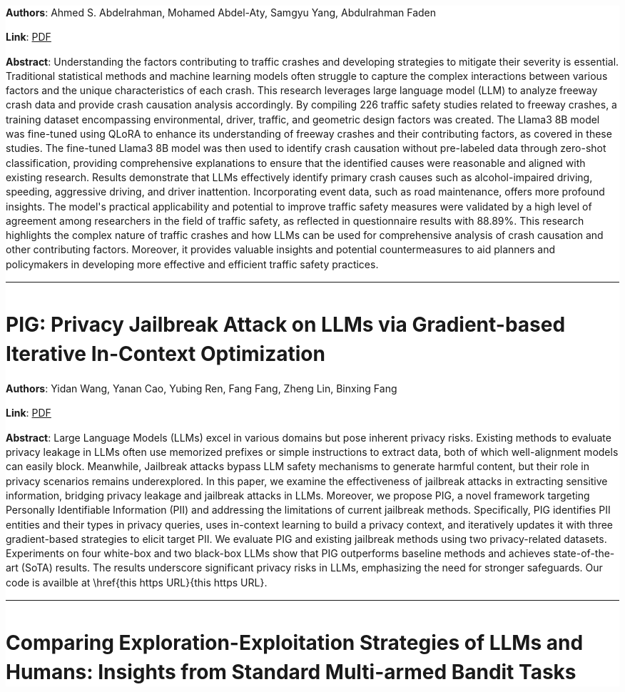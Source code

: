 **Authors**: Ahmed S. Abdelrahman, Mohamed Abdel-Aty, Samgyu Yang, Abdulrahman Faden  

**Link**: [PDF](https://arxiv.org/pdf/2505.09949)  

**Abstract**: Understanding the factors contributing to traffic crashes and developing strategies to mitigate their severity is essential. Traditional statistical methods and machine learning models often struggle to capture the complex interactions between various factors and the unique characteristics of each crash. This research leverages large language model (LLM) to analyze freeway crash data and provide crash causation analysis accordingly. By compiling 226 traffic safety studies related to freeway crashes, a training dataset encompassing environmental, driver, traffic, and geometric design factors was created. The Llama3 8B model was fine-tuned using QLoRA to enhance its understanding of freeway crashes and their contributing factors, as covered in these studies. The fine-tuned Llama3 8B model was then used to identify crash causation without pre-labeled data through zero-shot classification, providing comprehensive explanations to ensure that the identified causes were reasonable and aligned with existing research. Results demonstrate that LLMs effectively identify primary crash causes such as alcohol-impaired driving, speeding, aggressive driving, and driver inattention. Incorporating event data, such as road maintenance, offers more profound insights. The model's practical applicability and potential to improve traffic safety measures were validated by a high level of agreement among researchers in the field of traffic safety, as reflected in questionnaire results with 88.89%. This research highlights the complex nature of traffic crashes and how LLMs can be used for comprehensive analysis of crash causation and other contributing factors. Moreover, it provides valuable insights and potential countermeasures to aid planners and policymakers in developing more effective and efficient traffic safety practices. 

---
# PIG: Privacy Jailbreak Attack on LLMs via Gradient-based Iterative In-Context Optimization 

**Authors**: Yidan Wang, Yanan Cao, Yubing Ren, Fang Fang, Zheng Lin, Binxing Fang  

**Link**: [PDF](https://arxiv.org/pdf/2505.09921)  

**Abstract**: Large Language Models (LLMs) excel in various domains but pose inherent privacy risks. Existing methods to evaluate privacy leakage in LLMs often use memorized prefixes or simple instructions to extract data, both of which well-alignment models can easily block. Meanwhile, Jailbreak attacks bypass LLM safety mechanisms to generate harmful content, but their role in privacy scenarios remains underexplored. In this paper, we examine the effectiveness of jailbreak attacks in extracting sensitive information, bridging privacy leakage and jailbreak attacks in LLMs. Moreover, we propose PIG, a novel framework targeting Personally Identifiable Information (PII) and addressing the limitations of current jailbreak methods. Specifically, PIG identifies PII entities and their types in privacy queries, uses in-context learning to build a privacy context, and iteratively updates it with three gradient-based strategies to elicit target PII. We evaluate PIG and existing jailbreak methods using two privacy-related datasets. Experiments on four white-box and two black-box LLMs show that PIG outperforms baseline methods and achieves state-of-the-art (SoTA) results. The results underscore significant privacy risks in LLMs, emphasizing the need for stronger safeguards. Our code is availble at \href{this https URL}{this https URL}. 

---
# Comparing Exploration-Exploitation Strategies of LLMs and Humans: Insights from Standard Multi-armed Bandit Tasks 
